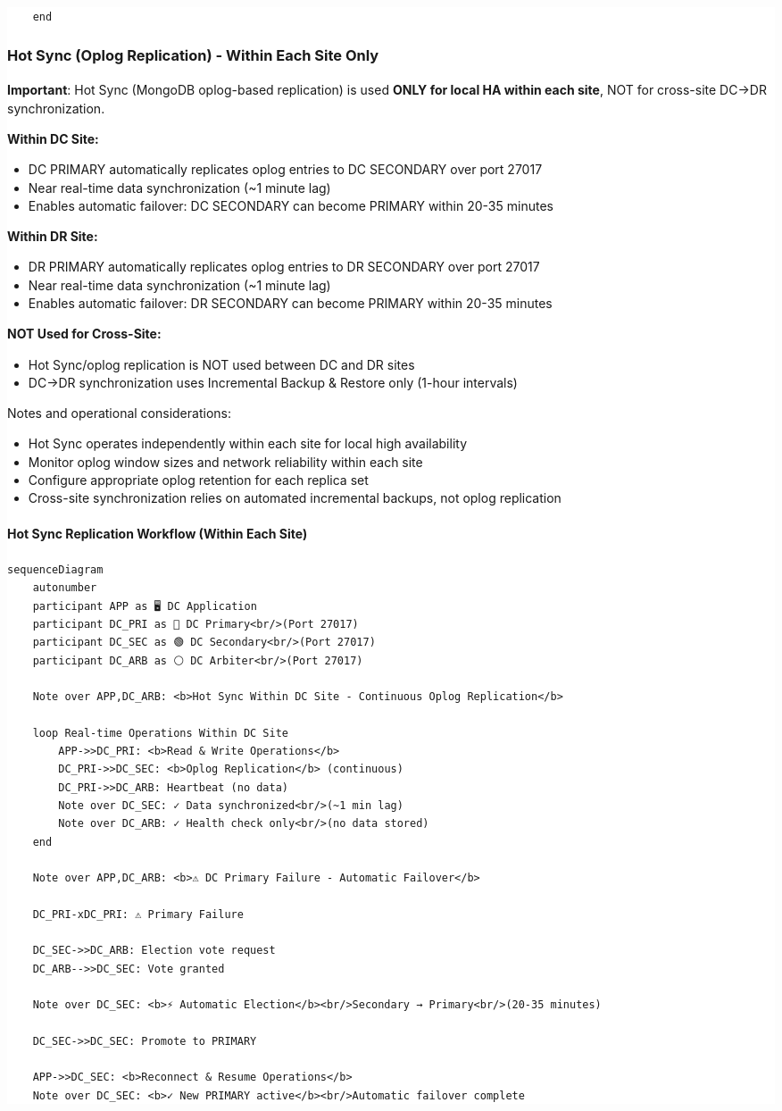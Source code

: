 ```mermaid
    end
```

### Hot Sync (Oplog Replication) - Within Each Site Only

**Important**: Hot Sync (MongoDB oplog-based replication) is used **ONLY for local HA within each site**, NOT for cross-site DC→DR synchronization.

**Within DC Site:**
- DC PRIMARY automatically replicates oplog entries to DC SECONDARY over port 27017
- Near real-time data synchronization (~1 minute lag)
- Enables automatic failover: DC SECONDARY can become PRIMARY within 20-35 minutes

**Within DR Site:**
- DR PRIMARY automatically replicates oplog entries to DR SECONDARY over port 27017  
- Near real-time data synchronization (~1 minute lag)
- Enables automatic failover: DR SECONDARY can become PRIMARY within 20-35 minutes

**NOT Used for Cross-Site:**
- Hot Sync/oplog replication is NOT used between DC and DR sites
- DC→DR synchronization uses Incremental Backup & Restore only (1-hour intervals)

Notes and operational considerations:
- Hot Sync operates independently within each site for local high availability
- Monitor oplog window sizes and network reliability within each site
- Configure appropriate oplog retention for each replica set
- Cross-site synchronization relies on automated incremental backups, not oplog replication

#### Hot Sync Replication Workflow (Within Each Site)

```mermaid
sequenceDiagram
    autonumber
    participant APP as 🖥 DC Application
    participant DC_PRI as 🔵 DC Primary<br/>(Port 27017)
    participant DC_SEC as 🟢 DC Secondary<br/>(Port 27017)
    participant DC_ARB as ⚪ DC Arbiter<br/>(Port 27017)
    
    Note over APP,DC_ARB: <b>Hot Sync Within DC Site - Continuous Oplog Replication</b>
    
    loop Real-time Operations Within DC Site
        APP->>DC_PRI: <b>Read & Write Operations</b>
        DC_PRI->>DC_SEC: <b>Oplog Replication</b> (continuous)
        DC_PRI->>DC_ARB: Heartbeat (no data)
        Note over DC_SEC: ✓ Data synchronized<br/>(~1 min lag)
        Note over DC_ARB: ✓ Health check only<br/>(no data stored)
    end
    
    Note over APP,DC_ARB: <b>⚠ DC Primary Failure - Automatic Failover</b>
    
    DC_PRI-xDC_PRI: ⚠ Primary Failure
    
    DC_SEC->>DC_ARB: Election vote request
    DC_ARB-->>DC_SEC: Vote granted
    
    Note over DC_SEC: <b>⚡ Automatic Election</b><br/>Secondary → Primary<br/>(20-35 minutes)
    
    DC_SEC->>DC_SEC: Promote to PRIMARY
    
    APP->>DC_SEC: <b>Reconnect & Resume Operations</b>
    Note over DC_SEC: <b>✓ New PRIMARY active</b><br/>Automatic failover complete
```
